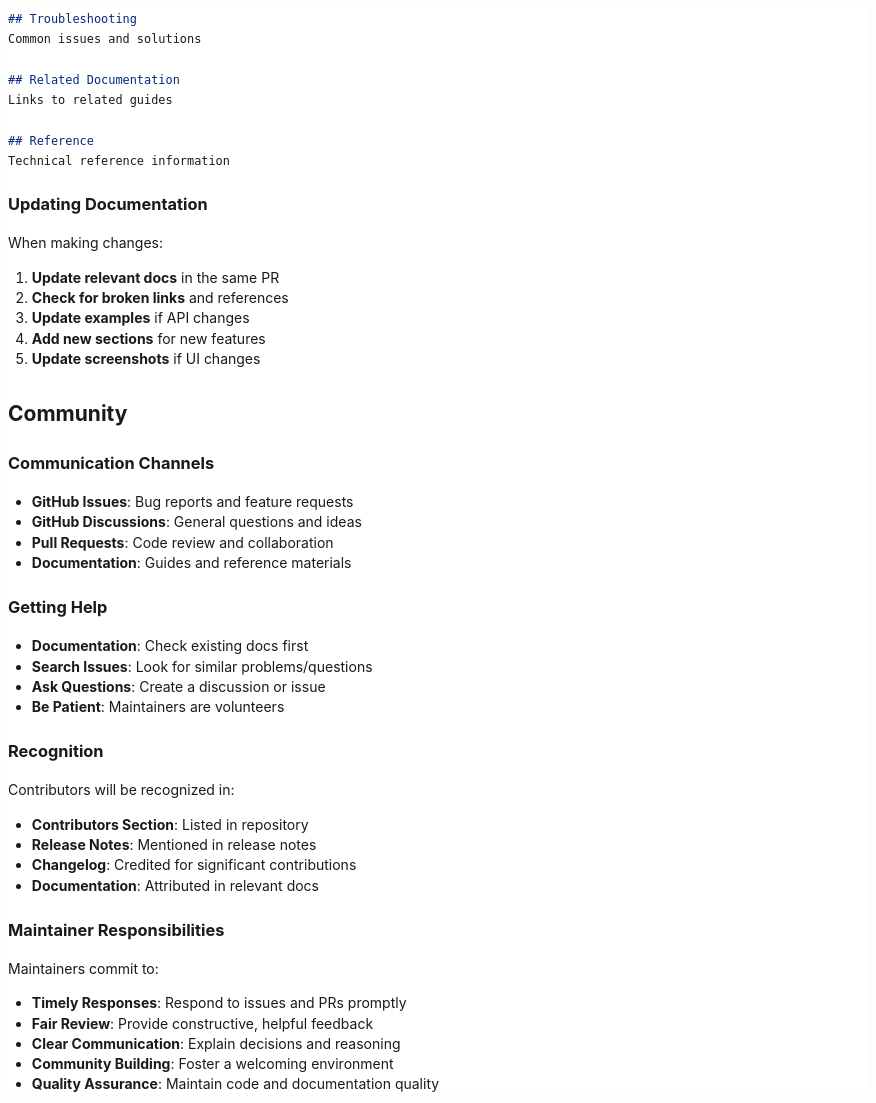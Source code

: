 ```markdown
## Troubleshooting
Common issues and solutions

## Related Documentation
Links to related guides

## Reference
Technical reference information
```

### Updating Documentation

When making changes:
1. **Update relevant docs** in the same PR
2. **Check for broken links** and references
3. **Update examples** if API changes
4. **Add new sections** for new features
5. **Update screenshots** if UI changes

## Community

### Communication Channels

- **GitHub Issues**: Bug reports and feature requests
- **GitHub Discussions**: General questions and ideas
- **Pull Requests**: Code review and collaboration
- **Documentation**: Guides and reference materials

### Getting Help

- **Documentation**: Check existing docs first
- **Search Issues**: Look for similar problems/questions
- **Ask Questions**: Create a discussion or issue
- **Be Patient**: Maintainers are volunteers

### Recognition

Contributors will be recognized in:
- **Contributors Section**: Listed in repository
- **Release Notes**: Mentioned in release notes
- **Changelog**: Credited for significant contributions
- **Documentation**: Attributed in relevant docs

### Maintainer Responsibilities

Maintainers commit to:
- **Timely Responses**: Respond to issues and PRs promptly
- **Fair Review**: Provide constructive, helpful feedback
- **Clear Communication**: Explain decisions and reasoning
- **Community Building**: Foster a welcoming environment
- **Quality Assurance**: Maintain code and documentation quality
